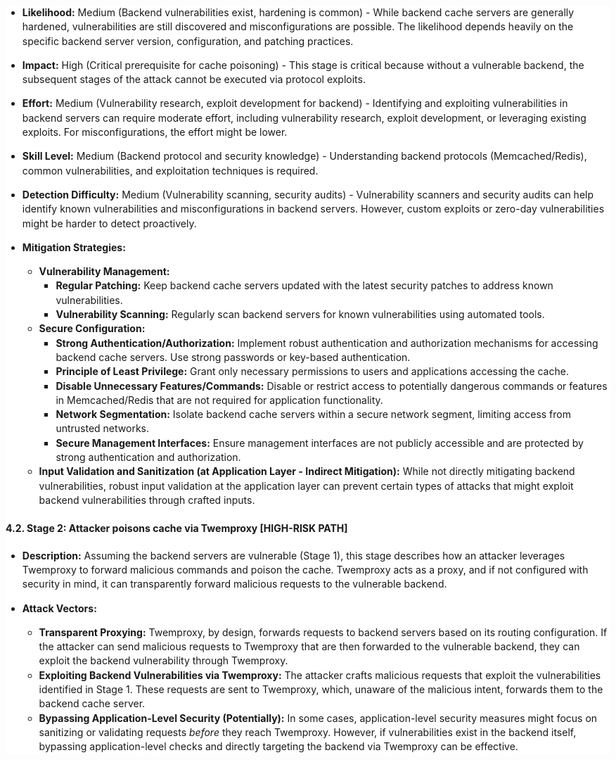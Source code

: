 * **Likelihood:** Medium (Backend vulnerabilities exist, hardening is common) - While backend cache servers are generally hardened, vulnerabilities are still discovered and misconfigurations are possible. The likelihood depends heavily on the specific backend server version, configuration, and patching practices.

* **Impact:** High (Critical prerequisite for cache poisoning) - This stage is critical because without a vulnerable backend, the subsequent stages of the attack cannot be executed via protocol exploits.

* **Effort:** Medium (Vulnerability research, exploit development for backend) -  Identifying and exploiting vulnerabilities in backend servers can require moderate effort, including vulnerability research, exploit development, or leveraging existing exploits. For misconfigurations, the effort might be lower.

* **Skill Level:** Medium (Backend protocol and security knowledge) - Understanding backend protocols (Memcached/Redis), common vulnerabilities, and exploitation techniques is required.

* **Detection Difficulty:** Medium (Vulnerability scanning, security audits) - Vulnerability scanners and security audits can help identify known vulnerabilities and misconfigurations in backend servers. However, custom exploits or zero-day vulnerabilities might be harder to detect proactively.

* **Mitigation Strategies:**
    * **Vulnerability Management:**
        * **Regular Patching:**  Keep backend cache servers updated with the latest security patches to address known vulnerabilities.
        * **Vulnerability Scanning:**  Regularly scan backend servers for known vulnerabilities using automated tools.
    * **Secure Configuration:**
        * **Strong Authentication/Authorization:** Implement robust authentication and authorization mechanisms for accessing backend cache servers. Use strong passwords or key-based authentication.
        * **Principle of Least Privilege:**  Grant only necessary permissions to users and applications accessing the cache.
        * **Disable Unnecessary Features/Commands:**  Disable or restrict access to potentially dangerous commands or features in Memcached/Redis that are not required for application functionality.
        * **Network Segmentation:**  Isolate backend cache servers within a secure network segment, limiting access from untrusted networks.
        * **Secure Management Interfaces:**  Ensure management interfaces are not publicly accessible and are protected by strong authentication and authorization.
    * **Input Validation and Sanitization (at Application Layer - Indirect Mitigation):** While not directly mitigating backend vulnerabilities, robust input validation at the application layer can prevent certain types of attacks that might exploit backend vulnerabilities through crafted inputs.

#### 4.2. Stage 2: Attacker poisons cache via Twemproxy [HIGH-RISK PATH]

* **Description:**  Assuming the backend servers are vulnerable (Stage 1), this stage describes how an attacker leverages Twemproxy to forward malicious commands and poison the cache. Twemproxy acts as a proxy, and if not configured with security in mind, it can transparently forward malicious requests to the vulnerable backend.

* **Attack Vectors:**
    * **Transparent Proxying:** Twemproxy, by design, forwards requests to backend servers based on its routing configuration. If the attacker can send malicious requests to Twemproxy that are then forwarded to the vulnerable backend, they can exploit the backend vulnerability through Twemproxy.
    * **Exploiting Backend Vulnerabilities via Twemproxy:** The attacker crafts malicious requests that exploit the vulnerabilities identified in Stage 1. These requests are sent to Twemproxy, which, unaware of the malicious intent, forwards them to the backend cache server.
    * **Bypassing Application-Level Security (Potentially):**  In some cases, application-level security measures might focus on sanitizing or validating requests *before* they reach Twemproxy. However, if vulnerabilities exist in the backend itself, bypassing application-level checks and directly targeting the backend via Twemproxy can be effective.
